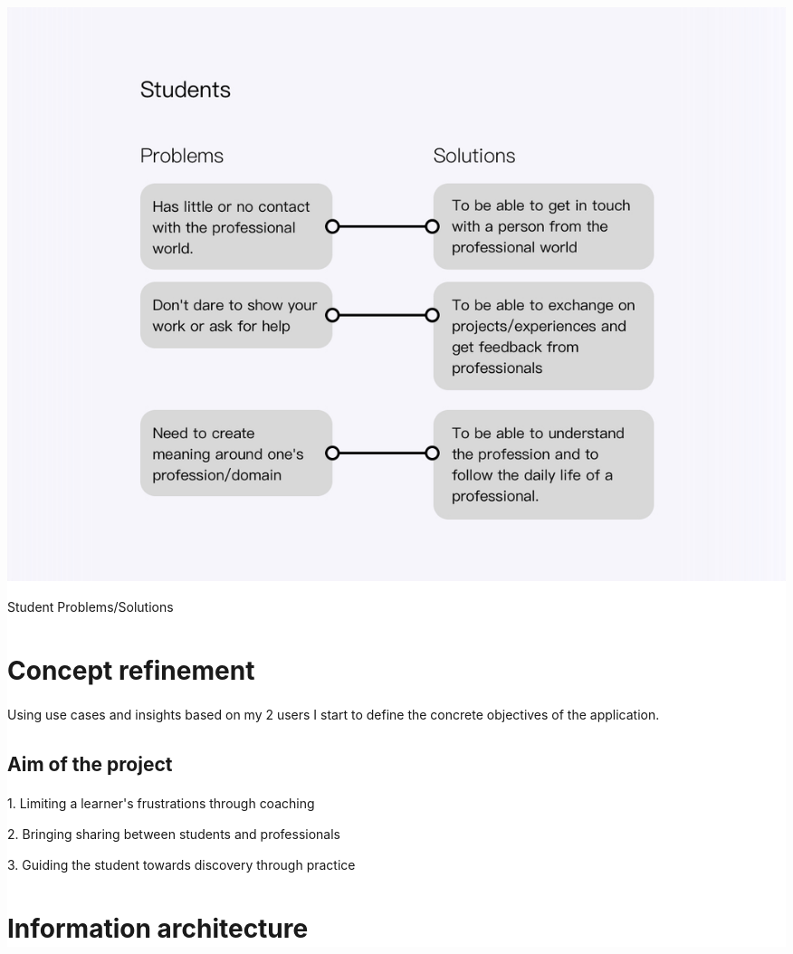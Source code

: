 ![../../assets/confluence/Untitled.png](../../assets/confluence/students.jpg)
<p class="center">Student Problems/Solutions</p>

# Concept refinement

<p class="marge">Using use cases and insights based on my 2 users I start to define the concrete objectives of the application.</p>

## Aim of the project

<p class="marge">1. Limiting a learner's frustrations through coaching</p>

<p class="marge">2. Bringing sharing between students and professionals</p>

<p class="marge">3. Guiding the student towards discovery through practice</p>

# Information architecture
